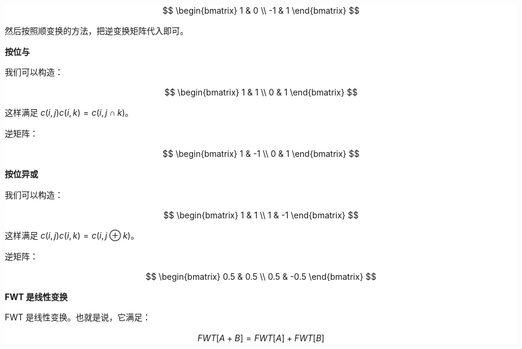 $$
\begin{bmatrix}
1 & 0 \\
-1 & 1
\end{bmatrix}
$$

然后按照顺变换的方法，把逆变换矩阵代入即可。

**按位与**

我们可以构造：

$$
\begin{bmatrix}
1 & 1 \\
0 & 1
\end{bmatrix}
$$

这样满足 $c(i,j)c(i,k)=c(i,j\cap k)$。

逆矩阵：

$$
\begin{bmatrix}
1 & -1 \\
0 & 1
\end{bmatrix}
$$

**按位异或**

我们可以构造：

$$
\begin{bmatrix}
1 & 1 \\
1 & -1
\end{bmatrix}
$$

这样满足 $c(i,j)c(i,k)=c(i,j\oplus k)$。

逆矩阵：

$$
\begin{bmatrix}
0.5 & 0.5 \\
0.5 & -0.5
\end{bmatrix}
$$

**FWT 是线性变换**

FWT 是线性变换。也就是说，它满足：

$$
FWT[A+B]=FWT[A]+FWT[B]
$$
